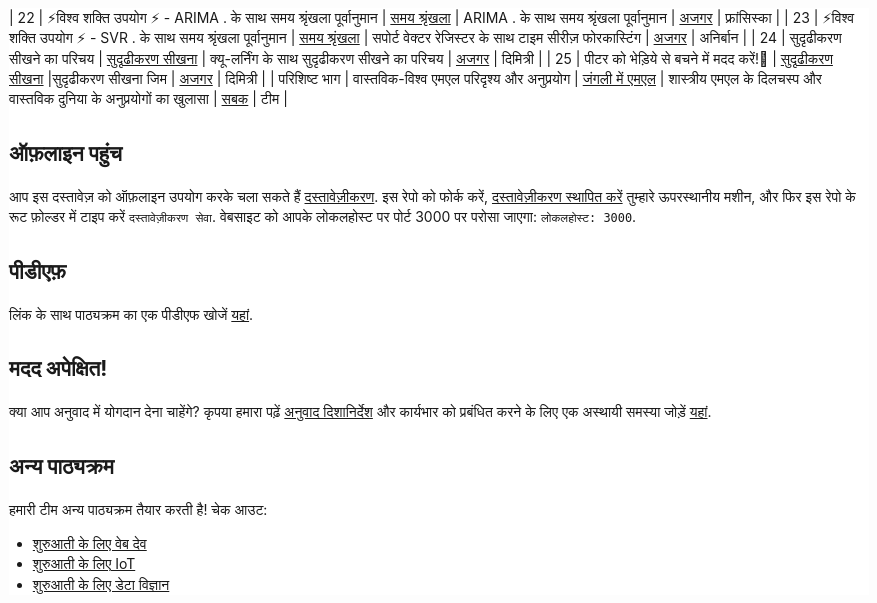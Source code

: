 |      22       | ⚡️विश्व शक्ति उपयोग ⚡️ - ARIMA . के साथ समय श्रृंखला पूर्वानुमान |        [समय श्रृंखला](7-TimeSeries/README.md)        | ARIMA . के साथ समय श्रृंखला पूर्वानुमान                                                                                             |                                                 [अजगर](7-TimeSeries/2-ARIMA/README.md)                                                 |                      फ्रांसिस्का                       |
|      23       |  ⚡️विश्व शक्ति उपयोग ⚡️ - SVR . के साथ समय श्रृंखला पूर्वानुमान |        [समय श्रृंखला](7-TimeSeries/README.md)        | सपोर्ट वेक्टर रेजिस्टर के साथ टाइम सीरीज़ फोरकास्टिंग                                                                          |                                                  [अजगर](7-TimeSeries/3-SVR/README.md)                                                  |                       अनिर्बान                        |
|      24       |            सुदृढीकरण सीखने का परिचय            | [सुदृढीकरण सीखना](8-Reinforcement/README.md) | क्यू-लर्निंग के साथ सुदृढीकरण सीखने का परिचय                                                                          |                                             [अजगर](8-Reinforcement/1-QLearning/README.md)                                              |                        दिमित्री                        |
|      25       |                पीटर को भेड़िये से बचने में मदद करें!🐺                  | [सुदृढीकरण सीखना](8-Reinforcement/README.md) |सुदृढीकरण सीखना जिम                                                                                                      |                                                [अजगर](8-Reinforcement/2-Gym/README.md)                                                 |                        दिमित्री                       |
| परिशिष्ट भाग   |            वास्तविक-विश्व एमएल परिदृश्य और अनुप्रयोग            |      [जंगली में एमएल](9-Real-World/README.md)       | शास्त्रीय एमएल के दिलचस्प और वास्तविक दुनिया के अनुप्रयोगों का खुलासा                                                               |                                             [सबक](9-Real-World/1-Applications/README.md)                                              |                         टीम                        |

## ऑफ़लाइन पहुंच

आप इस दस्तावेज़ को ऑफ़लाइन उपयोग करके चला सकते हैं [दस्तावेज़ीकरण](https://docsify.js.org/#/). इस रेपो को फोर्क करें, [दस्तावेज़ीकरण स्थापित करें](https://docsify.js.org/#/quickstart) तुम्हारे ऊपरस्थानीय मशीन, और फिर इस रेपो के रूट फ़ोल्डर में टाइप करें `दस्तावेज़ीकरण सेवा`. वेबसाइट को आपके लोकलहोस्ट पर पोर्ट 3000 पर परोसा जाएगा: `लोकलहोस्ट: 3000`.

## पीडीएफ़

लिंक के साथ पाठ्यक्रम का एक पीडीएफ खोजें [यहां](https://microsoft.github.io/ML-For-Beginners/pdf/readme.pdf).

## मदद अपेक्षित!

क्या आप अनुवाद में योगदान देना चाहेंगे? कृपया हमारा पढ़ें [अनुवाद दिशानिर्देश](TRANSLATIONS.md) और कार्यभार को प्रबंधित करने के लिए एक अस्थायी समस्या जोड़ें [यहां](https://github.com/microsoft/ML-For-Beginners/issues).

## अन्य पाठ्यक्रम

हमारी टीम अन्य पाठ्यक्रम तैयार करती है! चेक आउट:

- [शुरुआती के लिए वेब देव](https://aka.ms/webdev-beginners)
- [शुरुआती के लिए IoT](https://aka.ms/iot-beginners)
- [शुरुआती के लिए डेटा विज्ञान](https://aka.ms/datascience-beginners)
